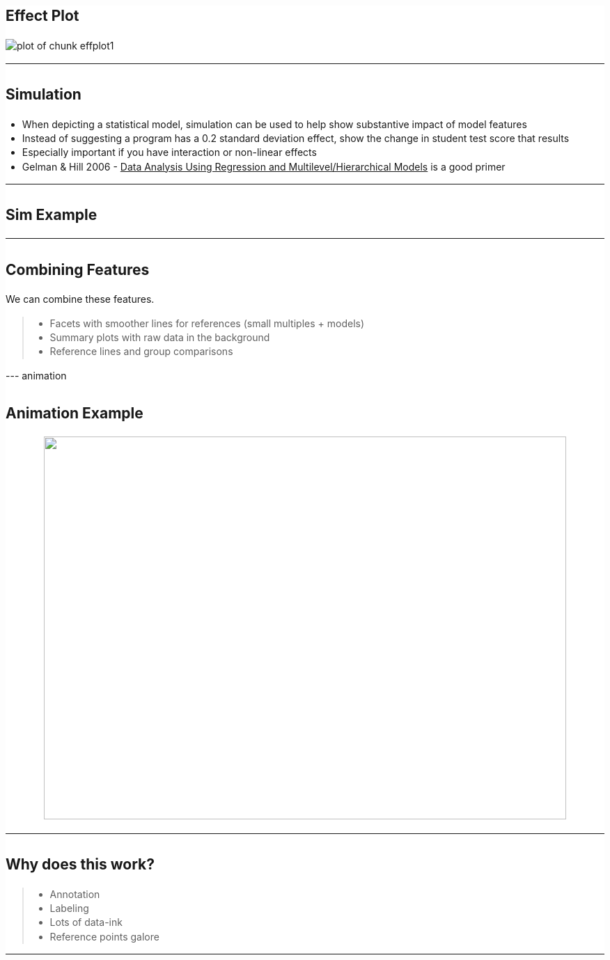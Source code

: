 
## Effect Plot

<img src="figure/effplot1.svg" title="plot of chunk effplot1" alt="plot of chunk effplot1" width="800px" height="550px" />


---

## Simulation

- When depicting a statistical model, simulation can be used to help show substantive 
impact of model features
- Instead of suggesting a program has a 0.2 standard deviation effect, show the 
change in student test score that results
- Especially important if you have interaction or non-linear effects
- Gelman & Hill 2006 - [Data Analysis Using Regression and Multilevel/Hierarchical 
Models](http://www.stat.columbia.edu/~gelman/arm/) is a good primer

---

## Sim Example




---

## Combining Features

We can combine these features. 

>- Facets with smoother lines for references (small multiples + models)
>- Summary plots with raw data in the background
>- Reference lines and group comparisons

--- animation

## Animation Example

<p align="center"><img src="https://dl.dropbox.com/u/1811289/TESTstuplot.gif" height="550" width="750"></p>

---

## Why does this work?

>- Annotation
>- Labeling
>- Lots of data-ink
>- Reference points galore


---
